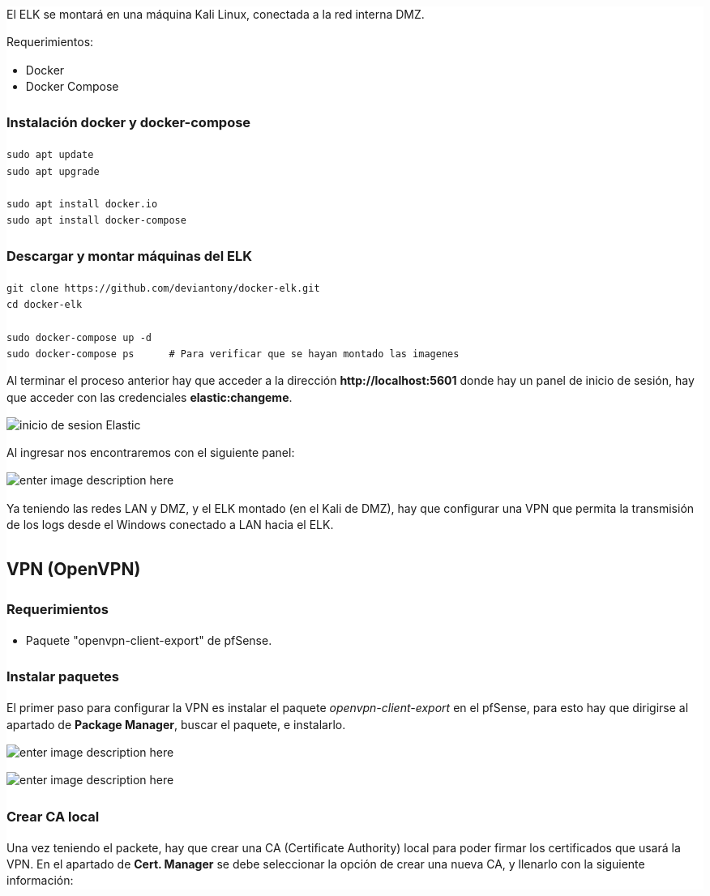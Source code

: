 El ELK se montará en una máquina Kali Linux, conectada a la red interna DMZ.

Requerimientos:
* Docker
* Docker Compose

### Instalación docker y docker-compose
	sudo apt update
	sudo apt upgrade

	sudo apt install docker.io
	sudo apt install docker-compose

### Descargar y montar máquinas del ELK
	git clone https://github.com/deviantony/docker-elk.git
	cd docker-elk

	sudo docker-compose up -d
	sudo docker-compose ps		# Para verificar que se hayan montado las imagenes


Al terminar el proceso anterior hay que acceder a la dirección **http://localhost:5601** donde hay un panel de inicio de sesión, hay que acceder con las credenciales **elastic:changeme**.

![inicio de sesion Elastic](https://thumbs2.imgbox.com/7e/7d/Qd92eEMC_t.png)

Al ingresar nos encontraremos con el siguiente panel:

![enter image description here](https://thumbs2.imgbox.com/77/61/FPe4k44c_t.png)

Ya teniendo las redes LAN y DMZ, y el ELK montado (en el Kali de DMZ), hay que configurar una VPN que permita la transmisión de los logs desde el Windows conectado a LAN hacia el ELK.

## VPN (OpenVPN)

### Requerimientos
* Paquete "openvpn-client-export" de pfSense.

### Instalar paquetes

El primer paso para configurar la VPN es instalar el paquete *openvpn-client-export* en el pfSense, para esto hay que dirigirse al apartado de **Package Manager**, buscar el paquete, e instalarlo.

![enter image description here](https://thumbs2.imgbox.com/66/91/f77bqtv2_t.png)

![enter image description here](https://thumbs2.imgbox.com/bf/03/pTu6rgmN_t.png)

### Crear CA local

Una vez teniendo el packete, hay que crear una CA (Certificate Authority) local para poder firmar los certificados que usará la VPN. En el apartado de **Cert. Manager** se debe seleccionar la opción de crear una nueva CA, y llenarlo con la siguiente información:
